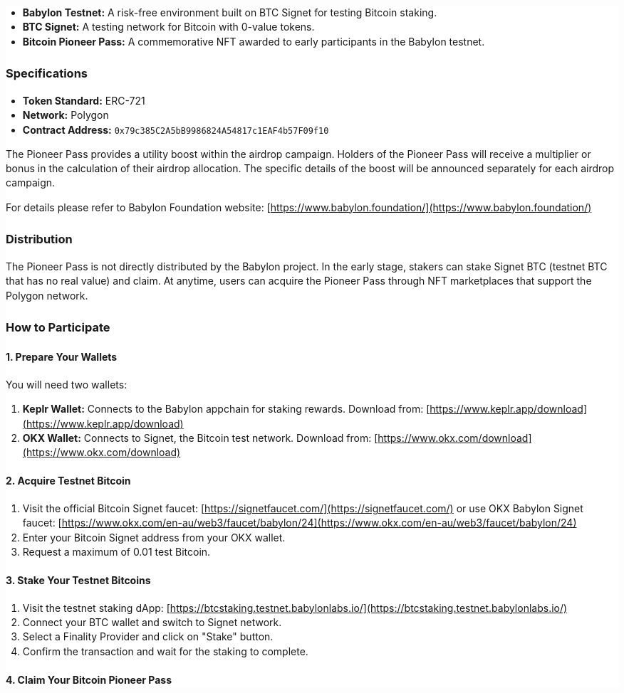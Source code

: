 *   **Babylon Testnet:** A risk-free environment built on BTC Signet for testing Bitcoin staking.  
*   **BTC Signet:** A testing network for Bitcoin with 0-value tokens.  
*   **Bitcoin Pioneer Pass:** A commemorative NFT awarded to early participants in the Babylon testnet.  


### Specifications

*   **Token Standard:** ERC-721
*   **Network:** Polygon
*   **Contract Address:** `0x79c385C2A5bB9986824A54817c1EAF4b57F09f10`

The Pioneer Pass provides a utility boost within the airdrop campaign. Holders 
of the Pioneer Pass will receive a multiplier or bonus in the calculation of their 
airdrop allocation. The specific details of the boost will be announced separately 
for each airdrop campaign.

For details please refer to Babylon Foundation website: [https://www.babylon.foundation/](https://www.babylon.foundation/)

### Distribution

The Pioneer Pass is not directly distributed by the Babylon project. In the early stage, 
stakers can stake Signet BTC (testnet BTC that has no real value) and claim. At anytime, 
users can acquire the Pioneer Pass through NFT marketplaces that support the Polygon network.

### How to Participate  

#### 1. Prepare Your Wallets  

You will need two wallets:  

1.  **Keplr Wallet:** Connects to the Babylon appchain for staking rewards. Download from: [https://www.keplr.app/download](https://www.keplr.app/download)  
2.  **OKX Wallet:** Connects to Signet, the Bitcoin test network. Download from: [https://www.okx.com/download](https://www.okx.com/download)  

#### 2. Acquire Testnet Bitcoin  

1.  Visit the official Bitcoin Signet faucet: [https://signetfaucet.com/](https://signetfaucet.com/) 
or use OKX Babylon Signet faucet: [https://www.okx.com/en-au/web3/faucet/babylon/24](https://www.okx.com/en-au/web3/faucet/babylon/24)
2.  Enter your Bitcoin Signet address from your OKX wallet.  
3.  Request a maximum of 0.01 test Bitcoin.  

#### 3. Stake Your Testnet Bitcoins  

1. Visit the testnet staking dApp: [https://btcstaking.testnet.babylonlabs.io/](https://btcstaking.testnet.babylonlabs.io/)
2. Connect your BTC wallet and switch to Signet network.
3. Select a Finality Provider and click on "Stake" button.
4. Confirm the transaction and wait for the staking to complete.

#### 4. Claim Your Bitcoin Pioneer Pass  

